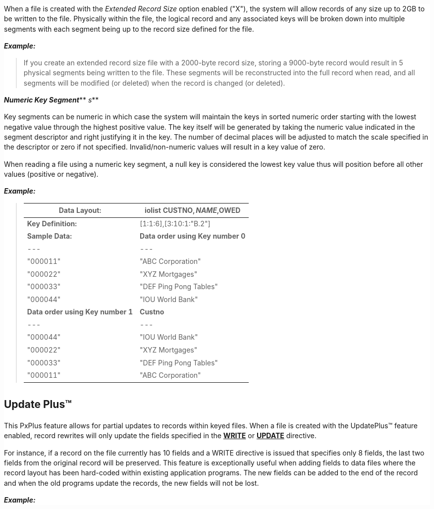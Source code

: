 When a file is created with the _Extended Record Size_ option enabled ("X"), the system will allow records of any size up to 2GB to be written to the file. Physically within the file, the logical record and any associated keys will be broken down into multiple segments with each segment being up to the record size defined for the file.

**_Example:_**

> If you create an extended record size file with a 2000-byte record size, storing a 9000-byte record would result in 5 physical segments being written to the file. These segments will be reconstructed into the full record when read, and all segments will be modified (or deleted) when the record is changed (or deleted).

**_Numeric Key Segment_**** _s_**

Key segments can be numeric in which case the system will maintain the keys in sorted numeric order starting with the lowest negative value through the highest positive value. The key itself will be generated by taking the numeric value indicated in the segment descriptor and right justifying it in the key. The number of decimal places will be adjusted to match the scale specified in the descriptor or zero if not specified. Invalid/non-numeric values will result in a key value of zero.

When reading a file using a numeric key segment, a null key is considered the lowest key value thus will position before all other values (positive or negative).

**_Example:_**

> **Data Layout:** |  iolist CUSTNO$,NAME$,OWED  
> ---|---  
> **Key Definition:** |  [1:1:6],[3:10:1:"B.2"]  
> **Sample Data:** |  **Data order using Key number 0** |  **Custno** |  **Name** |  **Owed**  
> ---|---|---  
> "000011" |  "ABC Corporation" |  1234.56  
> "000022" |  "XYZ Mortgages" |  0.00  
> "000033" |  "DEF Ping Pong Tables" |  250.11  
> "000044" |  "IOU World Bank" |  -1.15  
> |  **Data order using Key number 1** |  **Custno** |  **Name** |  **Owed**  
> ---|---|---  
> "000044" |  "IOU World Bank" |  -1.15  
> "000022" |  "XYZ Mortgages" |  0.00  
> "000033" |  "DEF Ping Pong Tables" |  250.11  
> "000011" |  "ABC Corporation" |  1234.56  
  
## Update Plus™

This PxPlus feature allows for partial updates to records within keyed files. When a file is created with the UpdatePlus™ feature enabled, record rewrites will only update the fields specified in the **[WRITE](write.md)** or **[UPDATE](update.md)** directive.

For instance, if a record on the file currently has 10 fields and a WRITE directive is issued that specifies only 8 fields, the last two fields from the original record will be preserved. This feature is exceptionally useful when adding fields to data files where the record layout has been hard-coded within existing application programs. The new fields can be added to the end of the record and when the old programs update the records, the new fields will not be lost.

**_Example:_**

